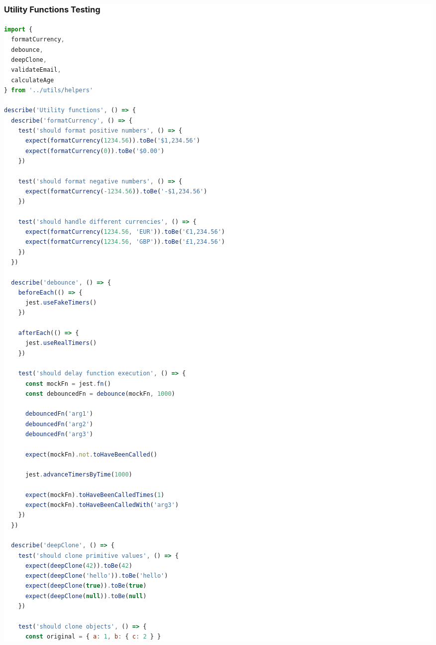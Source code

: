 ### Utility Functions Testing
```javascript
import { 
  formatCurrency, 
  debounce, 
  deepClone, 
  validateEmail,
  calculateAge 
} from '../utils/helpers'

describe('Utility functions', () => {
  describe('formatCurrency', () => {
    test('should format positive numbers', () => {
      expect(formatCurrency(1234.56)).toBe('$1,234.56')
      expect(formatCurrency(0)).toBe('$0.00')
    })
    
    test('should format negative numbers', () => {
      expect(formatCurrency(-1234.56)).toBe('-$1,234.56')
    })
    
    test('should handle different currencies', () => {
      expect(formatCurrency(1234.56, 'EUR')).toBe('€1,234.56')
      expect(formatCurrency(1234.56, 'GBP')).toBe('£1,234.56')
    })
  })
  
  describe('debounce', () => {
    beforeEach(() => {
      jest.useFakeTimers()
    })
    
    afterEach(() => {
      jest.useRealTimers()
    })
    
    test('should delay function execution', () => {
      const mockFn = jest.fn()
      const debouncedFn = debounce(mockFn, 1000)
      
      debouncedFn('arg1')
      debouncedFn('arg2')
      debouncedFn('arg3')
      
      expect(mockFn).not.toHaveBeenCalled()
      
      jest.advanceTimersByTime(1000)
      
      expect(mockFn).toHaveBeenCalledTimes(1)
      expect(mockFn).toHaveBeenCalledWith('arg3')
    })
  })
  
  describe('deepClone', () => {
    test('should clone primitive values', () => {
      expect(deepClone(42)).toBe(42)
      expect(deepClone('hello')).toBe('hello')
      expect(deepClone(true)).toBe(true)
      expect(deepClone(null)).toBe(null)
    })
    
    test('should clone objects', () => {
      const original = { a: 1, b: { c: 2 } }
```